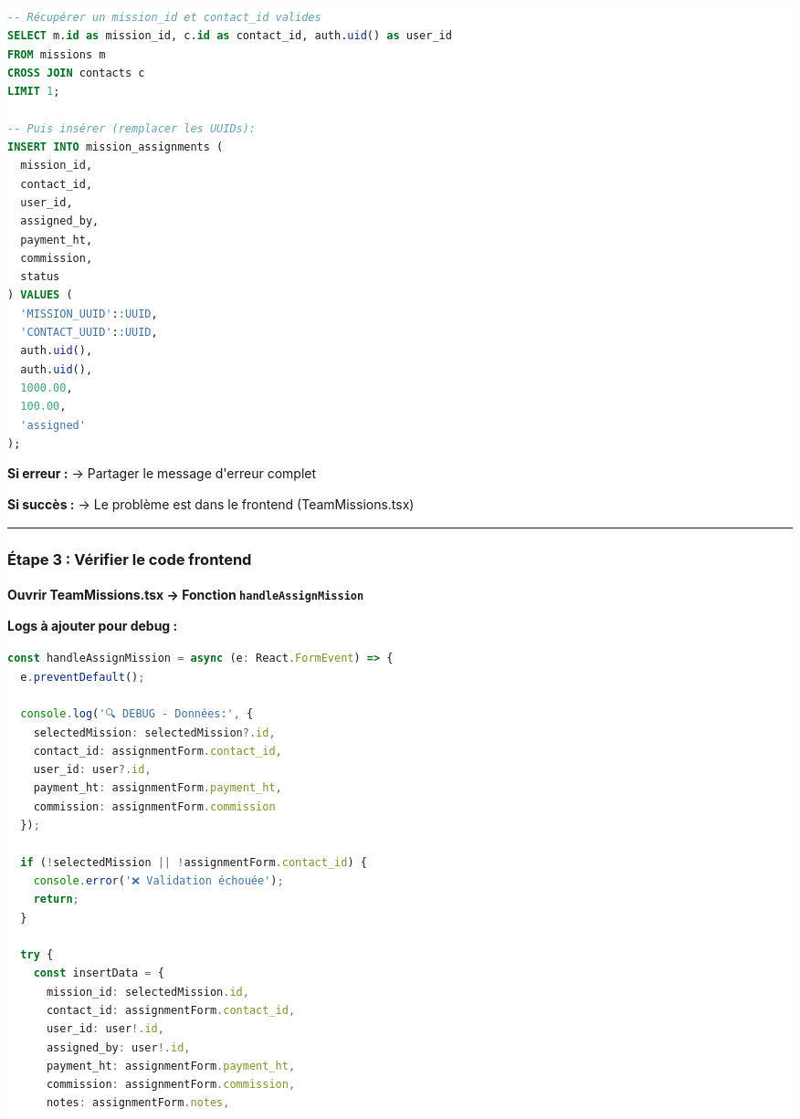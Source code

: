 ```sql
-- Récupérer un mission_id et contact_id valides
SELECT m.id as mission_id, c.id as contact_id, auth.uid() as user_id
FROM missions m
CROSS JOIN contacts c
LIMIT 1;

-- Puis insérer (remplacer les UUIDs):
INSERT INTO mission_assignments (
  mission_id,
  contact_id,
  user_id,
  assigned_by,
  payment_ht,
  commission,
  status
) VALUES (
  'MISSION_UUID'::UUID,
  'CONTACT_UUID'::UUID,
  auth.uid(),
  auth.uid(),
  1000.00,
  100.00,
  'assigned'
);
```

**Si erreur :**
→ Partager le message d'erreur complet

**Si succès :**
→ Le problème est dans le frontend (TeamMissions.tsx)

---

### **Étape 3 : Vérifier le code frontend**

**Ouvrir TeamMissions.tsx → Fonction `handleAssignMission`**

**Logs à ajouter pour debug :**
```typescript
const handleAssignMission = async (e: React.FormEvent) => {
  e.preventDefault();
  
  console.log('🔍 DEBUG - Données:', {
    selectedMission: selectedMission?.id,
    contact_id: assignmentForm.contact_id,
    user_id: user?.id,
    payment_ht: assignmentForm.payment_ht,
    commission: assignmentForm.commission
  });

  if (!selectedMission || !assignmentForm.contact_id) {
    console.error('❌ Validation échouée');
    return;
  }

  try {
    const insertData = {
      mission_id: selectedMission.id,
      contact_id: assignmentForm.contact_id,
      user_id: user!.id,
      assigned_by: user!.id,
      payment_ht: assignmentForm.payment_ht,
      commission: assignmentForm.commission,
      notes: assignmentForm.notes,
```